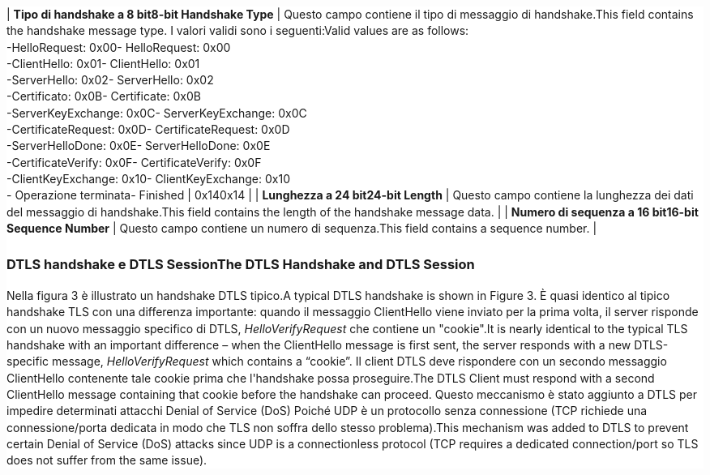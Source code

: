 | <span data-ttu-id="dfa3f-177">**Tipo di handshake a 8 bit**</span><span class="sxs-lookup"><span data-stu-id="dfa3f-177">**8-bit Handshake Type**</span></span> | <span data-ttu-id="dfa3f-178">Questo campo contiene il tipo di messaggio di handshake.</span><span class="sxs-lookup"><span data-stu-id="dfa3f-178">This field contains the handshake message type.</span></span> <span data-ttu-id="dfa3f-179">I valori validi sono i seguenti:</span><span class="sxs-lookup"><span data-stu-id="dfa3f-179">Valid values are as follows:</span></span><br /><span data-ttu-id="dfa3f-180">-HelloRequest: 0x00</span><span class="sxs-lookup"><span data-stu-id="dfa3f-180">- HelloRequest: 0x00</span></span><br /><span data-ttu-id="dfa3f-181">-ClientHello: 0x01</span><span class="sxs-lookup"><span data-stu-id="dfa3f-181">- ClientHello: 0x01</span></span><br /><span data-ttu-id="dfa3f-182">-ServerHello: 0x02</span><span class="sxs-lookup"><span data-stu-id="dfa3f-182">- ServerHello: 0x02</span></span><br /><span data-ttu-id="dfa3f-183">-Certificato: 0x0B</span><span class="sxs-lookup"><span data-stu-id="dfa3f-183">- Certificate: 0x0B</span></span><br /><span data-ttu-id="dfa3f-184">-ServerKeyExchange: 0x0C</span><span class="sxs-lookup"><span data-stu-id="dfa3f-184">- ServerKeyExchange: 0x0C</span></span><br /><span data-ttu-id="dfa3f-185">-CertificateRequest: 0x0D</span><span class="sxs-lookup"><span data-stu-id="dfa3f-185">- CertificateRequest: 0x0D</span></span><br /><span data-ttu-id="dfa3f-186">-ServerHelloDone: 0x0E</span><span class="sxs-lookup"><span data-stu-id="dfa3f-186">- ServerHelloDone: 0x0E</span></span><br /><span data-ttu-id="dfa3f-187">-CertificateVerify: 0x0F</span><span class="sxs-lookup"><span data-stu-id="dfa3f-187">- CertificateVerify: 0x0F</span></span><br /><span data-ttu-id="dfa3f-188">-ClientKeyExchange: 0x10</span><span class="sxs-lookup"><span data-stu-id="dfa3f-188">- ClientKeyExchange: 0x10</span></span><br /><span data-ttu-id="dfa3f-189">- Operazione terminata</span><span class="sxs-lookup"><span data-stu-id="dfa3f-189">- Finished</span></span> | <span data-ttu-id="dfa3f-190">0x14</span><span class="sxs-lookup"><span data-stu-id="dfa3f-190">0x14</span></span> |
| <span data-ttu-id="dfa3f-191">**Lunghezza a 24 bit**</span><span class="sxs-lookup"><span data-stu-id="dfa3f-191">**24-bit Length**</span></span> | <span data-ttu-id="dfa3f-192">Questo campo contiene la lunghezza dei dati del messaggio di handshake.</span><span class="sxs-lookup"><span data-stu-id="dfa3f-192">This field contains the length of the handshake message data.</span></span> |
| <span data-ttu-id="dfa3f-193">**Numero di sequenza a 16 bit**</span><span class="sxs-lookup"><span data-stu-id="dfa3f-193">**16-bit Sequence Number**</span></span> | <span data-ttu-id="dfa3f-194">Questo campo contiene un numero di sequenza.</span><span class="sxs-lookup"><span data-stu-id="dfa3f-194">This field contains a sequence number.</span></span> |

### <a name="the-dtls-handshake-and-dtls-session"></a><span data-ttu-id="dfa3f-195">DTLS handshake e DTLS Session</span><span class="sxs-lookup"><span data-stu-id="dfa3f-195">The DTLS Handshake and DTLS Session</span></span>

<span data-ttu-id="dfa3f-196">Nella figura 3 è illustrato un handshake DTLS tipico.</span><span class="sxs-lookup"><span data-stu-id="dfa3f-196">A typical DTLS handshake is shown in Figure 3.</span></span> <span data-ttu-id="dfa3f-197">È quasi identico al tipico handshake TLS con una differenza importante: quando il messaggio ClientHello viene inviato per la prima volta, il server risponde con un nuovo messaggio specifico di DTLS, *HelloVerifyRequest* che contiene un "cookie".</span><span class="sxs-lookup"><span data-stu-id="dfa3f-197">It is nearly identical to the typical TLS handshake with an important difference – when the ClientHello message is first sent, the server responds with a new DTLS-specific message, *HelloVerifyRequest* which contains a “cookie”.</span></span> <span data-ttu-id="dfa3f-198">Il client DTLS deve rispondere con un secondo messaggio ClientHello contenente tale cookie prima che l'handshake possa proseguire.</span><span class="sxs-lookup"><span data-stu-id="dfa3f-198">The DTLS Client must respond with a second ClientHello message containing that cookie before the handshake can proceed.</span></span> <span data-ttu-id="dfa3f-199">Questo meccanismo è stato aggiunto a DTLS per impedire determinati attacchi Denial of Service (DoS) Poiché UDP è un protocollo senza connessione (TCP richiede una connessione/porta dedicata in modo che TLS non soffra dello stesso problema).</span><span class="sxs-lookup"><span data-stu-id="dfa3f-199">This mechanism was added to DTLS to prevent certain Denial of Service (DoS) attacks since UDP is a connectionless protocol (TCP requires a dedicated connection/port so TLS does not suffer from the same issue).</span></span>
